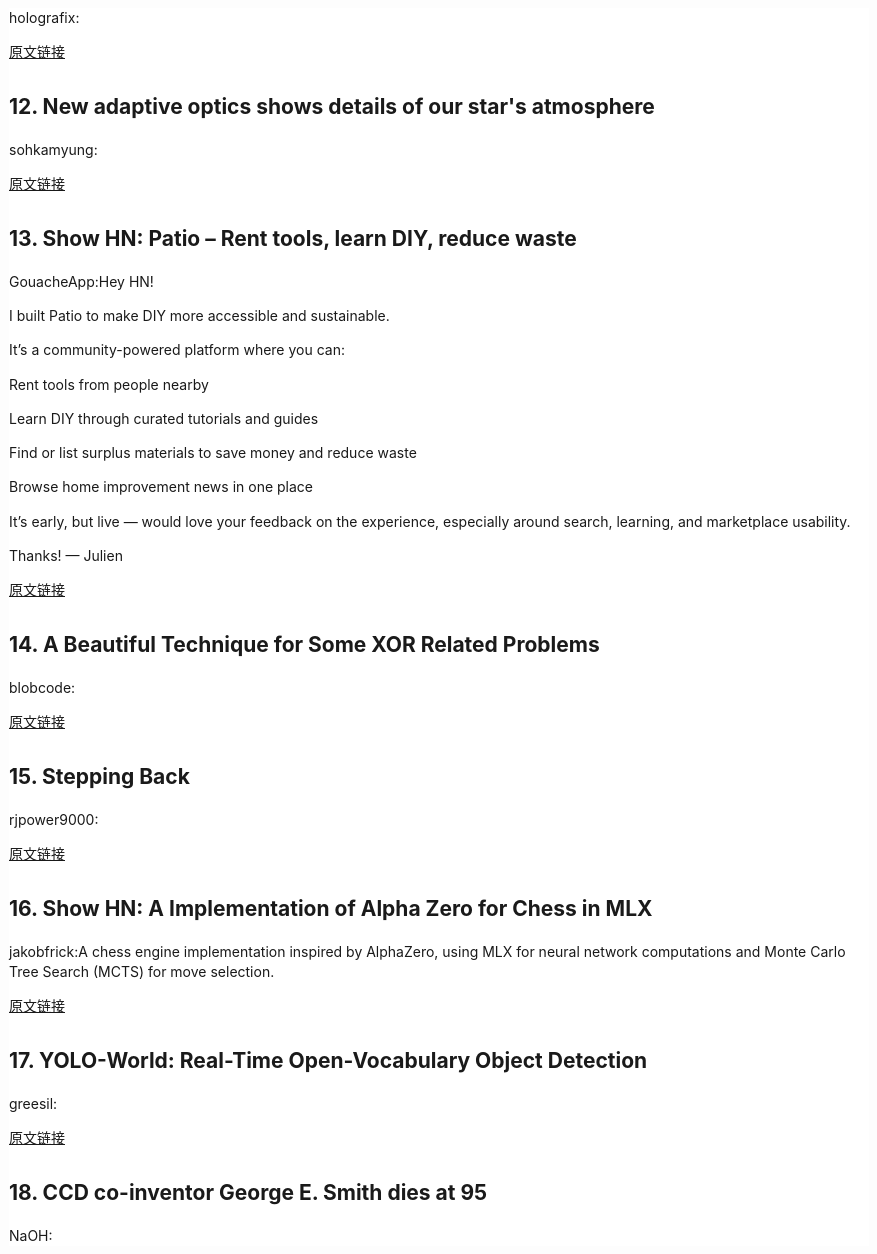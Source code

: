 holografix:

[原文链接](https://arxiv.org/abs/2505.06257)

## 12. New adaptive optics shows details of our star's atmosphere

sohkamyung:

[原文链接](https://nso.edu/press-release/new-adaptive-optics-shows-stunning-details-of-our-stars-atmosphere/)

## 13. Show HN: Patio – Rent tools, learn DIY, reduce waste

GouacheApp:Hey HN!<p>I built Patio to make DIY more accessible and sustainable.<p>It’s a community-powered platform where you can:<p>Rent tools from people nearby<p>Learn DIY through curated tutorials and guides<p>Find or list surplus materials to save money and reduce waste<p>Browse home improvement news in one place<p>It’s early, but live — would love your feedback on the experience, especially around search, learning, and marketplace usability.<p>Thanks!
— Julien

[原文链接](https://patio.so)

## 14. A Beautiful Technique for Some XOR Related Problems

blobcode:

[原文链接](https://codeforces.com/blog/entry/68953)

## 15. Stepping Back

rjpower9000:

[原文链接](https://rjp.io/blog/2025-05-31-stepping-back)

## 16. Show HN: A Implementation of Alpha Zero for Chess in MLX

jakobfrick:A chess engine implementation inspired by AlphaZero, using MLX for neural network computations and Monte Carlo Tree Search (MCTS) for move selection.

[原文链接](https://github.com/koogle/mlx-playground/tree/main/chesszero)

## 17. YOLO-World: Real-Time Open-Vocabulary Object Detection

greesil:

[原文链接](https://arxiv.org/abs/2401.17270)

## 18. CCD co-inventor George E. Smith dies at 95

NaOH:
